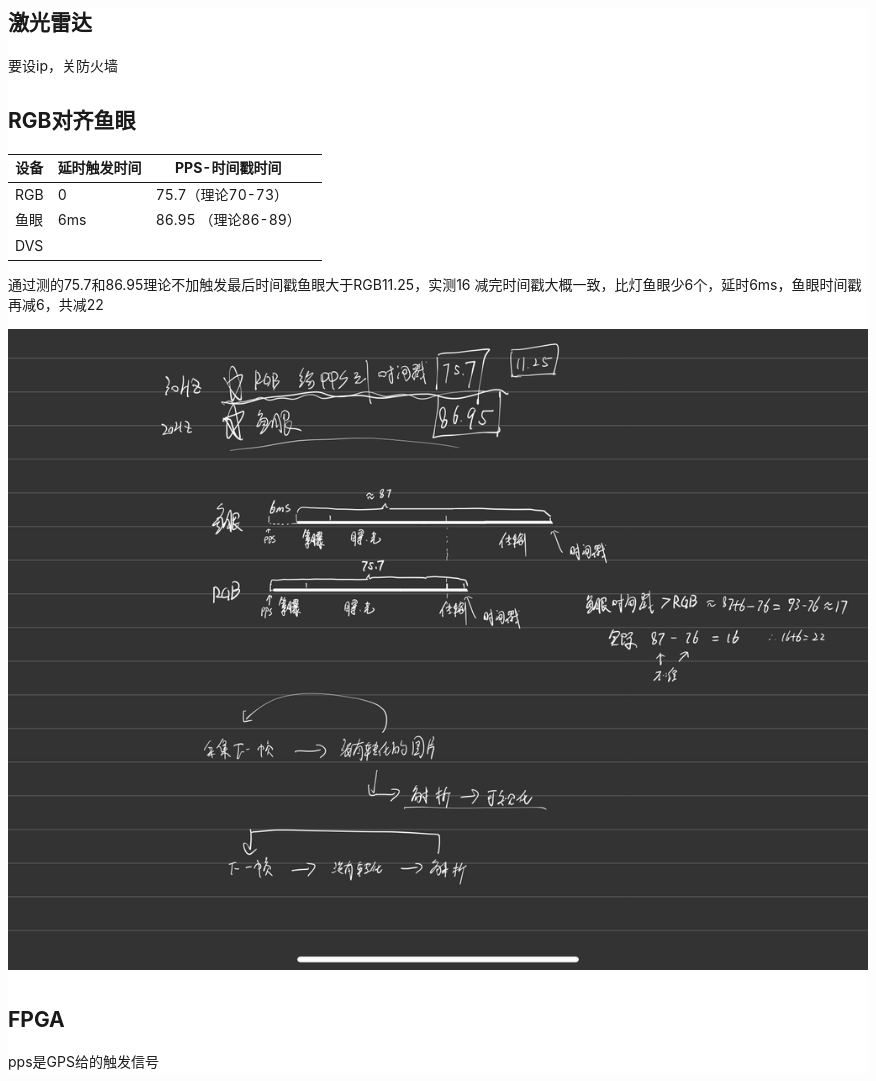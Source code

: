 ## 激光雷达
要设ip，关防火墙

##  RGB对齐鱼眼

| 设备  | 延时触发时间 | PPS-时间戳时间       |     |
|-----|--------|-----------------|-----|
| RGB | 0      | 75.7（理论70-73）   |     |
| 鱼眼  | 6ms    | 86.95 （理论86-89） |     |
| DVS |        |                 |     |
通过测的75.7和86.95理论不加触发最后时间戳鱼眼大于RGB11.25，实测16
减完时间戳大概一致，比灯鱼眼少6个，延时6ms，鱼眼时间戳再减6，共减22

![img_9.png](./img/img_9.png)


## FPGA
pps是GPS给的触发信号
